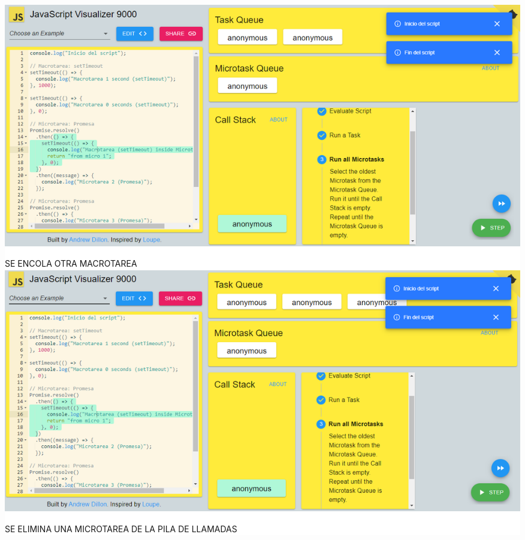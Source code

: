 ![alt text](image-7.png)

SE ENCOLA OTRA MACROTAREA
![alt text](image-8.png)

SE ELIMINA UNA MICROTAREA DE LA PILA DE LLAMADAS